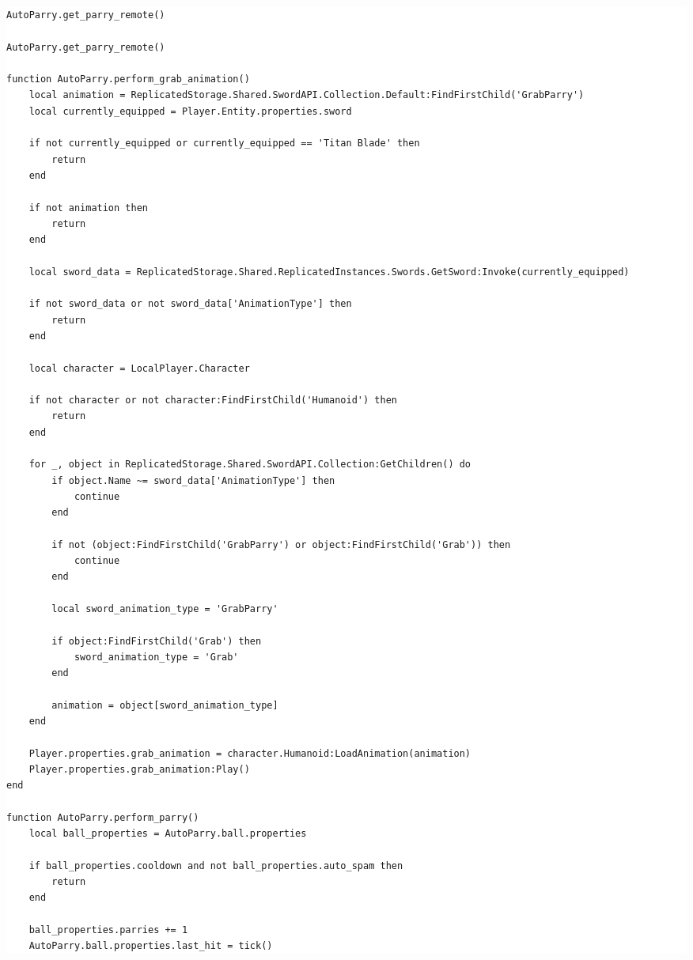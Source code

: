     AutoParry.get_parry_remote()
    
    AutoParry.get_parry_remote()
    
    function AutoParry.perform_grab_animation()
        local animation = ReplicatedStorage.Shared.SwordAPI.Collection.Default:FindFirstChild('GrabParry')
        local currently_equipped = Player.Entity.properties.sword
    
        if not currently_equipped or currently_equipped == 'Titan Blade' then
            return
        end
    
        if not animation then
            return
        end
    
        local sword_data = ReplicatedStorage.Shared.ReplicatedInstances.Swords.GetSword:Invoke(currently_equipped)
    
        if not sword_data or not sword_data['AnimationType'] then
            return
        end
    
        local character = LocalPlayer.Character
    
        if not character or not character:FindFirstChild('Humanoid') then
            return
        end
    
        for _, object in ReplicatedStorage.Shared.SwordAPI.Collection:GetChildren() do
            if object.Name ~= sword_data['AnimationType'] then
                continue
            end
    
            if not (object:FindFirstChild('GrabParry') or object:FindFirstChild('Grab')) then
                continue
            end
    
            local sword_animation_type = 'GrabParry'
    
            if object:FindFirstChild('Grab') then
                sword_animation_type = 'Grab'
            end
    
            animation = object[sword_animation_type]
        end
    
        Player.properties.grab_animation = character.Humanoid:LoadAnimation(animation)
        Player.properties.grab_animation:Play()
    end
    
    function AutoParry.perform_parry()
        local ball_properties = AutoParry.ball.properties
    
        if ball_properties.cooldown and not ball_properties.auto_spam then
            return
        end
    
        ball_properties.parries += 1
        AutoParry.ball.properties.last_hit = tick()
    